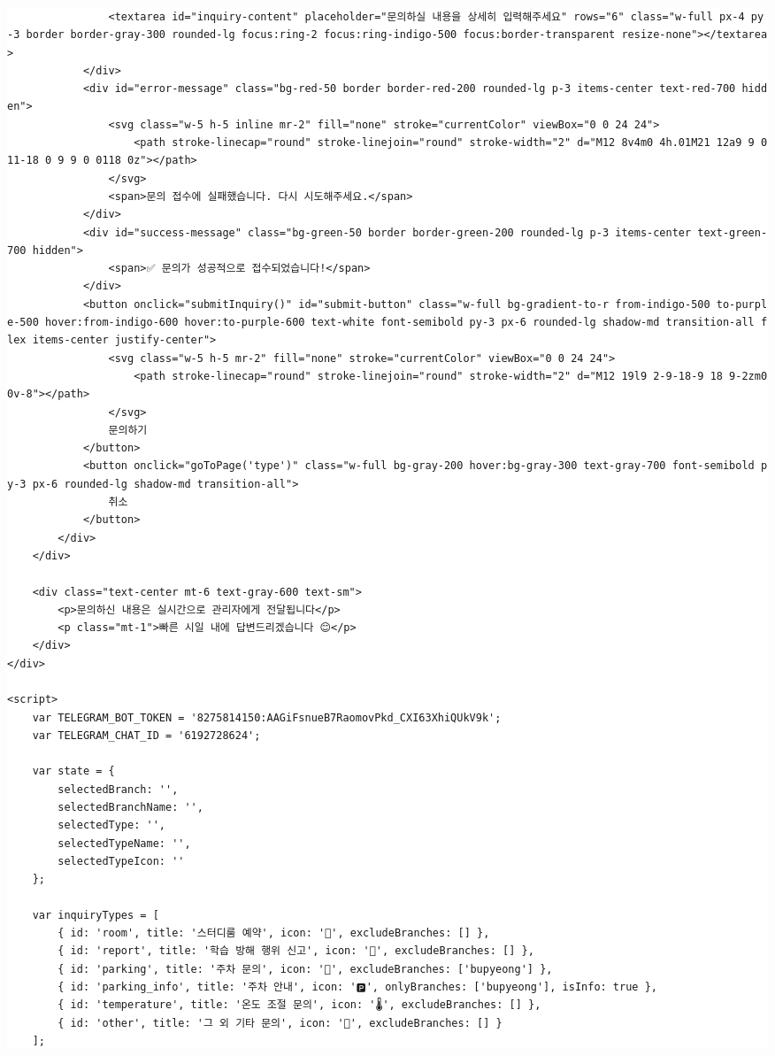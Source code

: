                     <textarea id="inquiry-content" placeholder="문의하실 내용을 상세히 입력해주세요" rows="6" class="w-full px-4 py-3 border border-gray-300 rounded-lg focus:ring-2 focus:ring-indigo-500 focus:border-transparent resize-none"></textarea>
                </div>
                <div id="error-message" class="bg-red-50 border border-red-200 rounded-lg p-3 items-center text-red-700 hidden">
                    <svg class="w-5 h-5 inline mr-2" fill="none" stroke="currentColor" viewBox="0 0 24 24">
                        <path stroke-linecap="round" stroke-linejoin="round" stroke-width="2" d="M12 8v4m0 4h.01M21 12a9 9 0 11-18 0 9 9 0 0118 0z"></path>
                    </svg>
                    <span>문의 접수에 실패했습니다. 다시 시도해주세요.</span>
                </div>
                <div id="success-message" class="bg-green-50 border border-green-200 rounded-lg p-3 items-center text-green-700 hidden">
                    <span>✅ 문의가 성공적으로 접수되었습니다!</span>
                </div>
                <button onclick="submitInquiry()" id="submit-button" class="w-full bg-gradient-to-r from-indigo-500 to-purple-500 hover:from-indigo-600 hover:to-purple-600 text-white font-semibold py-3 px-6 rounded-lg shadow-md transition-all flex items-center justify-center">
                    <svg class="w-5 h-5 mr-2" fill="none" stroke="currentColor" viewBox="0 0 24 24">
                        <path stroke-linecap="round" stroke-linejoin="round" stroke-width="2" d="M12 19l9 2-9-18-9 18 9-2zm0 0v-8"></path>
                    </svg>
                    문의하기
                </button>
                <button onclick="goToPage('type')" class="w-full bg-gray-200 hover:bg-gray-300 text-gray-700 font-semibold py-3 px-6 rounded-lg shadow-md transition-all">
                    취소
                </button>
            </div>
        </div>

        <div class="text-center mt-6 text-gray-600 text-sm">
            <p>문의하신 내용은 실시간으로 관리자에게 전달됩니다</p>
            <p class="mt-1">빠른 시일 내에 답변드리겠습니다 😊</p>
        </div>
    </div>

    <script>
        var TELEGRAM_BOT_TOKEN = '8275814150:AAGiFsnueB7RaomovPkd_CXI63XhiQUkV9k';
        var TELEGRAM_CHAT_ID = '6192728624';

        var state = {
            selectedBranch: '',
            selectedBranchName: '',
            selectedType: '',
            selectedTypeName: '',
            selectedTypeIcon: ''
        };

        var inquiryTypes = [
            { id: 'room', title: '스터디룸 예약', icon: '📅', excludeBranches: [] },
            { id: 'report', title: '학습 방해 행위 신고', icon: '🚨', excludeBranches: [] },
            { id: 'parking', title: '주차 문의', icon: '🚗', excludeBranches: ['bupyeong'] },
            { id: 'parking_info', title: '주차 안내', icon: '🅿️', onlyBranches: ['bupyeong'], isInfo: true },
            { id: 'temperature', title: '온도 조절 문의', icon: '🌡️', excludeBranches: [] },
            { id: 'other', title: '그 외 기타 문의', icon: '💬', excludeBranches: [] }
        ];
